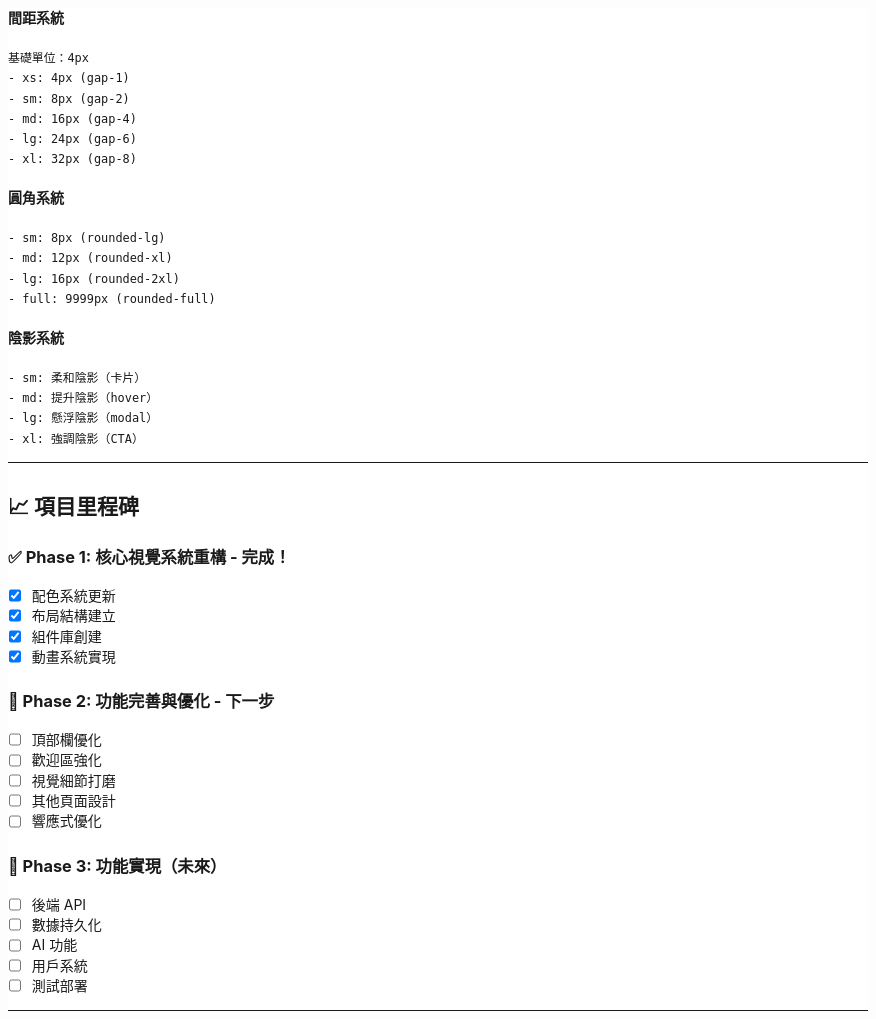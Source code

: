 #### 間距系統
```
基礎單位：4px
- xs: 4px (gap-1)
- sm: 8px (gap-2)
- md: 16px (gap-4)
- lg: 24px (gap-6)
- xl: 32px (gap-8)
```

#### 圓角系統
```
- sm: 8px (rounded-lg)
- md: 12px (rounded-xl)
- lg: 16px (rounded-2xl)
- full: 9999px (rounded-full)
```

#### 陰影系統
```
- sm: 柔和陰影（卡片）
- md: 提升陰影（hover）
- lg: 懸浮陰影（modal）
- xl: 強調陰影（CTA）
```

---

## 📈 項目里程碑

### ✅ Phase 1: 核心視覺系統重構 - 完成！
- [x] 配色系統更新
- [x] 布局結構建立
- [x] 組件庫創建
- [x] 動畫系統實現

### 🎯 Phase 2: 功能完善與優化 - 下一步
- [ ] 頂部欄優化
- [ ] 歡迎區強化
- [ ] 視覺細節打磨
- [ ] 其他頁面設計
- [ ] 響應式優化

### 🔮 Phase 3: 功能實現（未來）
- [ ] 後端 API
- [ ] 數據持久化
- [ ] AI 功能
- [ ] 用戶系統
- [ ] 測試部署

---
